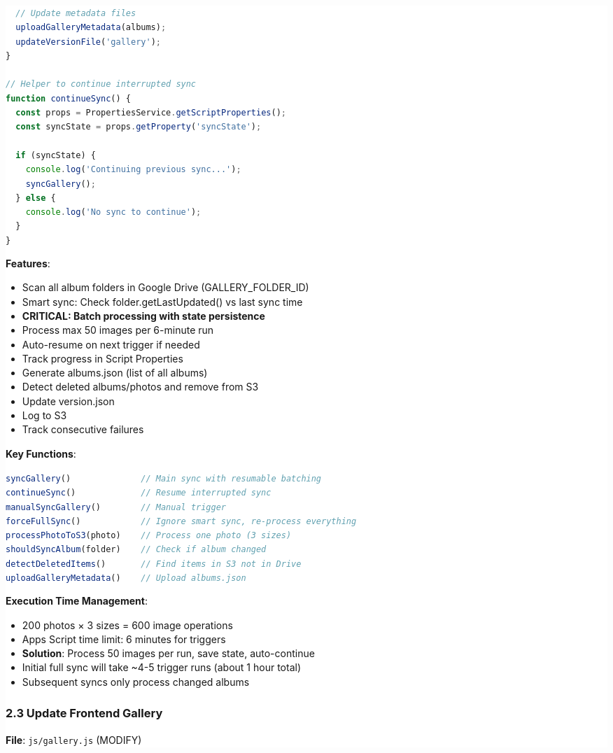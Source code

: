 ```javascript
  // Update metadata files
  uploadGalleryMetadata(albums);
  updateVersionFile('gallery');
}

// Helper to continue interrupted sync
function continueSync() {
  const props = PropertiesService.getScriptProperties();
  const syncState = props.getProperty('syncState');

  if (syncState) {
    console.log('Continuing previous sync...');
    syncGallery();
  } else {
    console.log('No sync to continue');
  }
}
```

**Features**:
- Scan all album folders in Google Drive (GALLERY_FOLDER_ID)
- Smart sync: Check folder.getLastUpdated() vs last sync time
- **CRITICAL: Batch processing with state persistence**
- Process max 50 images per 6-minute run
- Auto-resume on next trigger if needed
- Track progress in Script Properties
- Generate albums.json (list of all albums)
- Detect deleted albums/photos and remove from S3
- Update version.json
- Log to S3
- Track consecutive failures

**Key Functions**:
```javascript
syncGallery()              // Main sync with resumable batching
continueSync()             // Resume interrupted sync
manualSyncGallery()        // Manual trigger
forceFullSync()            // Ignore smart sync, re-process everything
processPhotoToS3(photo)    // Process one photo (3 sizes)
shouldSyncAlbum(folder)    // Check if album changed
detectDeletedItems()       // Find items in S3 not in Drive
uploadGalleryMetadata()    // Upload albums.json
```

**Execution Time Management**:
- 200 photos × 3 sizes = 600 image operations
- Apps Script time limit: 6 minutes for triggers
- **Solution**: Process 50 images per run, save state, auto-continue
- Initial full sync will take ~4-5 trigger runs (about 1 hour total)
- Subsequent syncs only process changed albums

### 2.3 Update Frontend Gallery
**File**: `js/gallery.js` (MODIFY)
